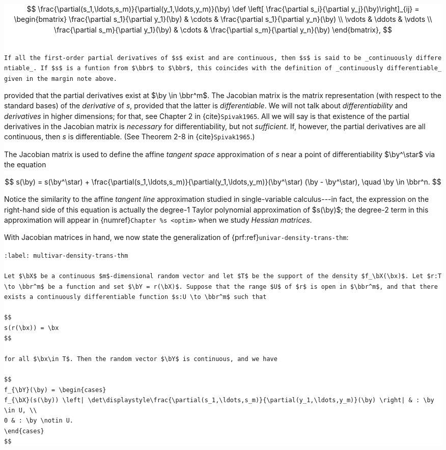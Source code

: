 $$
\frac{\partial(s_1,\ldots,s_m)}{\partial(y_1,\ldots,y_m)}(\by) \def \left[ \frac{\partial s_i}{\partial y_j}(\by)\right]_{ij} = \begin{bmatrix}
\frac{\partial s_1}{\partial y_1}(\by) & \cdots & \frac{\partial s_1}{\partial y_n}(\by) \\
\vdots & \ddots & \vdots \\
\frac{\partial s_m}{\partial y_1}(\by) & \cdots & \frac{\partial s_m}{\partial y_n}(\by)
\end{bmatrix},
$$

```{margin}

If all the first-order partial derivatives of $s$ exist and are continuous, then $s$ is said to be _continuously differentiable_. If $s$ is a funtion from $\bbr$ to $\bbr$, this coincides with the definition of _continuously differentiable_ given in the margin note above.
```

provided that the partial derivatives exist at $\by \in \bbr^m$. The Jacobian matrix is the matrix representation (with respect to the standard bases) of the _derivative_ of $s$, provided that the latter is _differentiable_. We will not talk about _differentiability_ and _derivatives_ in higher dimensions; for that, see Chapter 2 in {cite}`Spivak1965`. All we will say is that existence of the partial derivatives in the Jacobian matrix is _necessary_ for differentiability, but not _sufficient_. If, however, the partial derivatives are all continuous, then $s$ is differentiable. (See Theorem 2-8 in {cite}`Spivak1965`.)

The Jacobian matrix is used to define the affine _tangent space_ approximation of $s$ near a point of differentiability $\by^\star$ via the equation

$$
s(\by) = s(\by^\star) + \frac{\partial(s_1,\ldots,s_m)}{\partial(y_1,\ldots,y_m)}(\by^\star) (\by - \by^\star), \quad \by \in \bbr^n.
$$

Notice the similarity to the affine _tangent line_ approximation studied in single-variable calculus---in fact, the expression on the right-hand side of this equation is actually the degree-$1$ Taylor polynomial approximation of $s(\by)$; the degree-$2$ term in this approximation will appear in {numref}`Chapter %s <optim>` when we study _Hessian matrices_.

With Jacobian matrices in hand, we now state the generalization of {prf:ref}`univar-density-trans-thm`:


```{prf:theorem} Multivariate Density Transformation Theorem
:label: multivar-density-trans-thm

Let $\bX$ be a continuous $m$-dimensional random vector and let $T$ be the support of the density $f_\bX(\bx)$. Let $r:T \to \bbr^m$ be a function and set $\bY = r(\bX)$. Suppose that the range $U$ of $r$ is open in $\bbr^m$, and that there exists a continuously differentiable function $s:U \to \bbr^m$ such that

$$
s(r(\bx)) = \bx
$$

for all $\bx\in T$. Then the random vector $\bY$ is continuous, and we have

$$
f_{\bY}(\by) = \begin{cases}
f_{\bX}(s(\by)) \left| \det\displaystyle\frac{\partial(s_1,\ldots,s_m)}{\partial(y_1,\ldots,y_m)}(\by) \right| & : \by \in U, \\
0 & : \by \notin U.
\end{cases}
$$
 ```
